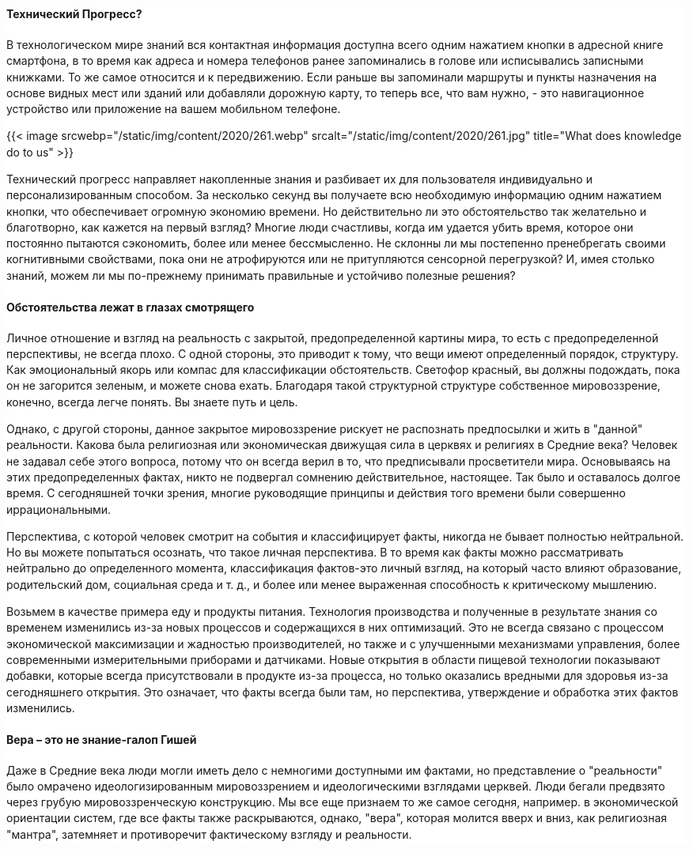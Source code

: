 #### Технический Прогресс?

В технологическом мире знаний вся контактная информация доступна всего одним нажатием кнопки в адресной книге смартфона, в то время как адреса и номера телефонов ранее запоминались в голове или исписывались записными книжками. То же самое относится и к передвижению. Если раньше вы запоминали маршруты и пункты назначения на основе видных мест или зданий или добавляли дорожную карту, то теперь все, что вам нужно, - это навигационное устройство или приложение на вашем мобильном телефоне.

{{< image srcwebp="/static/img/content/2020/261.webp" srcalt="/static/img/content/2020/261.jpg" title="What does knowledge do to us" >}}

Технический прогресс направляет накопленные знания и разбивает их для пользователя индивидуально и персонализированным способом. За несколько секунд вы получаете всю необходимую информацию одним нажатием кнопки, что обеспечивает огромную экономию времени. Но действительно ли это обстоятельство так желательно и благотворно, как кажется на первый взгляд? Многие люди счастливы, когда им удается убить время, которое они постоянно пытаются сэкономить, более или менее бессмысленно. Не склонны ли мы постепенно пренебрегать своими когнитивными свойствами, пока они не атрофируются или не притупляются сенсорной перегрузкой? И, имея столько знаний, можем ли мы по-прежнему принимать правильные и устойчиво полезные решения?

#### Обстоятельства лежат в глазах смотрящего

Личное отношение и взгляд на реальность с закрытой, предопределенной картины мира, то есть с предопределенной перспективы, не всегда плохо. С одной стороны, это приводит к тому, что вещи имеют определенный порядок, структуру. Как эмоциональный якорь или компас для классификации обстоятельств. Светофор красный, вы должны подождать, пока он не загорится зеленым, и можете снова ехать. Благодаря такой структурной структуре собственное мировоззрение, конечно, всегда легче понять. Вы знаете путь и цель.

Однако, с другой стороны, данное закрытое мировоззрение рискует не распознать предпосылки и жить в "данной" реальности. Какова была религиозная или экономическая движущая сила в церквях и религиях в Средние века? Человек не задавал себе этого вопроса, потому что он всегда верил в то, что предписывали просветители мира. Основываясь на этих предопределенных фактах, никто не подвергал сомнению действительное, настоящее. Так было и оставалось долгое время. С сегодняшней точки зрения, многие руководящие принципы и действия того времени были совершенно иррациональными.

Перспектива, с которой человек смотрит на события и классифицирует факты, никогда не бывает полностью нейтральной. Но вы можете попытаться осознать, что такое личная перспектива. В то время как факты можно рассматривать нейтрально до определенного момента, классификация фактов-это личный взгляд, на который часто влияют образование, родительский дом, социальная среда и т. д., и более или менее выраженная способность к критическому мышлению.

Возьмем в качестве примера еду и продукты питания. Технология производства и полученные в результате знания со временем изменились из-за новых процессов и содержащихся в них оптимизаций. Это не всегда связано с процессом экономической максимизации и жадностью производителей, но также и с улучшенными механизмами управления, более современными измерительными приборами и датчиками. Новые открытия в области пищевой технологии показывают добавки, которые всегда присутствовали в продукте из-за процесса, но только оказались вредными для здоровья из-за сегодняшнего открытия. Это означает, что факты всегда были там, но перспектива, утверждение и обработка этих фактов изменились.

#### Вера – это не знание-галоп Гишей

Даже в Средние века люди могли иметь дело с немногими доступными им фактами, но представление о "реальности" было омрачено идеологизированным мировоззрением и идеологическими взглядами церквей. Люди бегали предвзято через грубую мировоззренческую конструкцию. Мы все еще признаем то же самое сегодня, например. в экономической ориентации систем, где все факты также раскрываются, однако, "вера", которая молится вверх и вниз, как религиозная "мантра", затемняет и противоречит фактическому взгляду и реальности.
